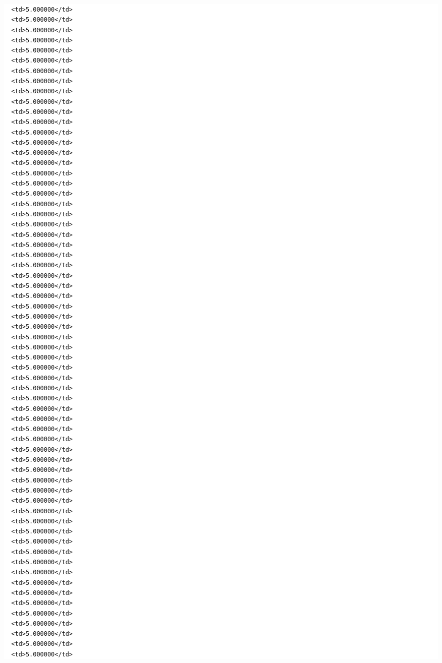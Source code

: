       <td>5.000000</td>
      <td>5.000000</td>
      <td>5.000000</td>
      <td>5.000000</td>
      <td>5.000000</td>
      <td>5.000000</td>
      <td>5.000000</td>
      <td>5.000000</td>
      <td>5.000000</td>
      <td>5.000000</td>
      <td>5.000000</td>
      <td>5.000000</td>
      <td>5.000000</td>
      <td>5.000000</td>
      <td>5.000000</td>
      <td>5.000000</td>
      <td>5.000000</td>
      <td>5.000000</td>
      <td>5.000000</td>
      <td>5.000000</td>
      <td>5.000000</td>
      <td>5.000000</td>
      <td>5.000000</td>
      <td>5.000000</td>
      <td>5.000000</td>
      <td>5.000000</td>
      <td>5.000000</td>
      <td>5.000000</td>
      <td>5.000000</td>
      <td>5.000000</td>
      <td>5.000000</td>
      <td>5.000000</td>
      <td>5.000000</td>
      <td>5.000000</td>
      <td>5.000000</td>
      <td>5.000000</td>
      <td>5.000000</td>
      <td>5.000000</td>
      <td>5.000000</td>
      <td>5.000000</td>
      <td>5.000000</td>
      <td>5.000000</td>
      <td>5.000000</td>
      <td>5.000000</td>
      <td>5.000000</td>
      <td>5.000000</td>
      <td>5.000000</td>
      <td>5.000000</td>
      <td>5.000000</td>
      <td>5.000000</td>
      <td>5.000000</td>
      <td>5.000000</td>
      <td>5.000000</td>
      <td>5.000000</td>
      <td>5.000000</td>
      <td>5.000000</td>
      <td>5.000000</td>
      <td>5.000000</td>
      <td>5.000000</td>
      <td>5.000000</td>
      <td>5.000000</td>
      <td>5.000000</td>
      <td>5.000000</td>
      <td>5.000000</td>